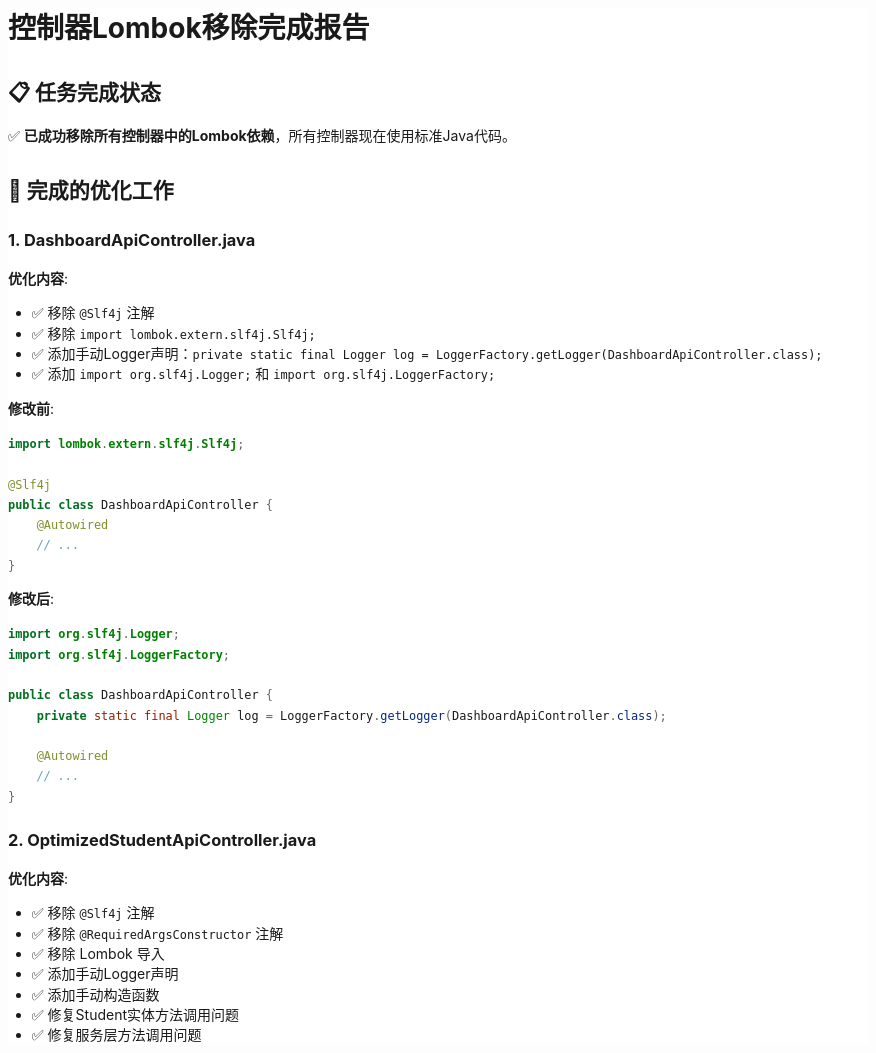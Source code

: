 # 控制器Lombok移除完成报告

## 📋 任务完成状态

✅ **已成功移除所有控制器中的Lombok依赖**，所有控制器现在使用标准Java代码。

## 🎯 完成的优化工作

### 1. DashboardApiController.java

**优化内容**:
- ✅ 移除 `@Slf4j` 注解
- ✅ 移除 `import lombok.extern.slf4j.Slf4j;`
- ✅ 添加手动Logger声明：`private static final Logger log = LoggerFactory.getLogger(DashboardApiController.class);`
- ✅ 添加 `import org.slf4j.Logger;` 和 `import org.slf4j.LoggerFactory;`

**修改前**:
```java
import lombok.extern.slf4j.Slf4j;

@Slf4j
public class DashboardApiController {
    @Autowired
    // ...
}
```

**修改后**:
```java
import org.slf4j.Logger;
import org.slf4j.LoggerFactory;

public class DashboardApiController {
    private static final Logger log = LoggerFactory.getLogger(DashboardApiController.class);
    
    @Autowired
    // ...
}
```

### 2. OptimizedStudentApiController.java

**优化内容**:
- ✅ 移除 `@Slf4j` 注解
- ✅ 移除 `@RequiredArgsConstructor` 注解
- ✅ 移除 Lombok 导入
- ✅ 添加手动Logger声明
- ✅ 添加手动构造函数
- ✅ 修复Student实体方法调用问题
- ✅ 修复服务层方法调用问题
